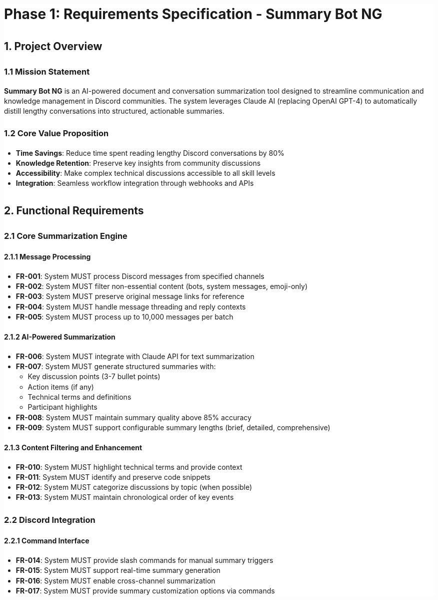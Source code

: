 # Phase 1: Requirements Specification - Summary Bot NG

## 1. Project Overview

### 1.1 Mission Statement
**Summary Bot NG** is an AI-powered document and conversation summarization tool designed to streamline communication and knowledge management in Discord communities. The system leverages Claude AI (replacing OpenAI GPT-4) to automatically distill lengthy conversations into structured, actionable summaries.

### 1.2 Core Value Proposition
- **Time Savings**: Reduce time spent reading lengthy Discord conversations by 80%
- **Knowledge Retention**: Preserve key insights from community discussions
- **Accessibility**: Make complex technical discussions accessible to all skill levels
- **Integration**: Seamless workflow integration through webhooks and APIs

## 2. Functional Requirements

### 2.1 Core Summarization Engine

#### 2.1.1 Message Processing
- **FR-001**: System MUST process Discord messages from specified channels
- **FR-002**: System MUST filter non-essential content (bots, system messages, emoji-only)
- **FR-003**: System MUST preserve original message links for reference
- **FR-004**: System MUST handle message threading and reply contexts
- **FR-005**: System MUST process up to 10,000 messages per batch

#### 2.1.2 AI-Powered Summarization
- **FR-006**: System MUST integrate with Claude API for text summarization
- **FR-007**: System MUST generate structured summaries with:
  - Key discussion points (3-7 bullet points)
  - Action items (if any)
  - Technical terms and definitions
  - Participant highlights
- **FR-008**: System MUST maintain summary quality above 85% accuracy
- **FR-009**: System MUST support configurable summary lengths (brief, detailed, comprehensive)

#### 2.1.3 Content Filtering and Enhancement
- **FR-010**: System MUST highlight technical terms and provide context
- **FR-011**: System MUST identify and preserve code snippets
- **FR-012**: System MUST categorize discussions by topic (when possible)
- **FR-013**: System MUST maintain chronological order of key events

### 2.2 Discord Integration

#### 2.2.1 Command Interface
- **FR-014**: System MUST provide slash commands for manual summary triggers
- **FR-015**: System MUST support real-time summary generation
- **FR-016**: System MUST enable cross-channel summarization
- **FR-017**: System MUST provide summary customization options via commands
